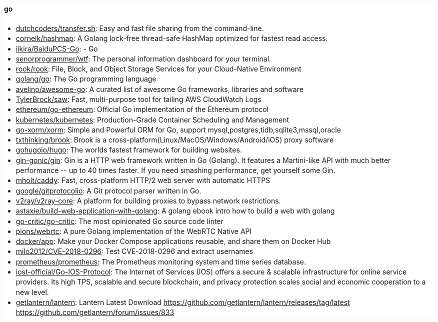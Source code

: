 #### go
* [dutchcoders/transfer.sh](https://github.com/dutchcoders/transfer.sh): Easy and fast file sharing from the command-line.
* [cornelk/hashmap](https://github.com/cornelk/hashmap): A Golang lock-free thread-safe HashMap optimized for fastest read access.
* [iikira/BaiduPCS-Go](https://github.com/iikira/BaiduPCS-Go):  - Go
* [senorprogrammer/wtf](https://github.com/senorprogrammer/wtf): The personal information dashboard for your terminal.
* [rook/rook](https://github.com/rook/rook): File, Block, and Object Storage Services for your Cloud-Native Environment
* [golang/go](https://github.com/golang/go): The Go programming language
* [avelino/awesome-go](https://github.com/avelino/awesome-go): A curated list of awesome Go frameworks, libraries and software
* [TylerBrock/saw](https://github.com/TylerBrock/saw): Fast, multi-purpose tool for tailing AWS CloudWatch Logs
* [ethereum/go-ethereum](https://github.com/ethereum/go-ethereum): Official Go implementation of the Ethereum protocol
* [kubernetes/kubernetes](https://github.com/kubernetes/kubernetes): Production-Grade Container Scheduling and Management
* [go-xorm/xorm](https://github.com/go-xorm/xorm): Simple and Powerful ORM for Go, support mysql,postgres,tidb,sqlite3,mssql,oracle
* [txthinking/brook](https://github.com/txthinking/brook): Brook is a cross-platform(Linux/MacOS/Windows/Android/iOS) proxy software
* [gohugoio/hugo](https://github.com/gohugoio/hugo): The worlds fastest framework for building websites.
* [gin-gonic/gin](https://github.com/gin-gonic/gin): Gin is a HTTP web framework written in Go (Golang). It features a Martini-like API with much better performance -- up to 40 times faster. If you need smashing performance, get yourself some Gin.
* [mholt/caddy](https://github.com/mholt/caddy): Fast, cross-platform HTTP/2 web server with automatic HTTPS
* [google/gitprotocolio](https://github.com/google/gitprotocolio): A Git protocol parser written in Go.
* [v2ray/v2ray-core](https://github.com/v2ray/v2ray-core): A platform for building proxies to bypass network restrictions.
* [astaxie/build-web-application-with-golang](https://github.com/astaxie/build-web-application-with-golang): A golang ebook intro how to build a web with golang
* [go-critic/go-critic](https://github.com/go-critic/go-critic): The most opinionated Go source code linter
* [pions/webrtc](https://github.com/pions/webrtc): A pure Golang implementation of the WebRTC Native API
* [docker/app](https://github.com/docker/app): Make your Docker Compose applications reusable, and share them on Docker Hub
* [milo2012/CVE-2018-0296](https://github.com/milo2012/CVE-2018-0296): Test CVE-2018-0296 and extract usernames
* [prometheus/prometheus](https://github.com/prometheus/prometheus): The Prometheus monitoring system and time series database.
* [iost-official/Go-IOS-Protocol](https://github.com/iost-official/Go-IOS-Protocol): The Internet of Services (IOS) offers a secure & scalable infrastructure for online service providers. Its high TPS, scalable and secure blockchain, and privacy protection scales social and economic cooperation to a new level.
* [getlantern/lantern](https://github.com/getlantern/lantern): Lantern Latest Download https://github.com/getlantern/lantern/releases/tag/latest  https://github.com/getlantern/forum/issues/833 
